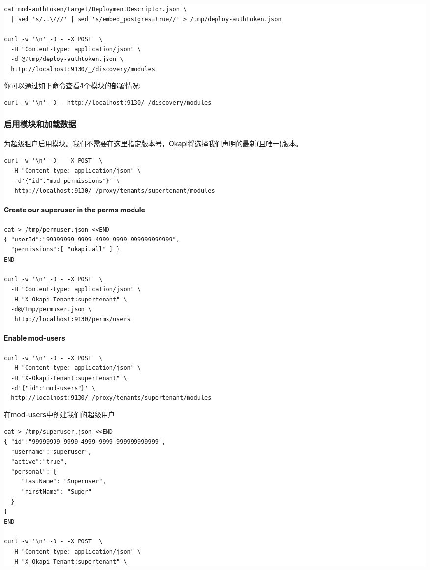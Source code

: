 ```script
cat mod-authtoken/target/DeploymentDescriptor.json \
  | sed 's/..\///' | sed 's/embed_postgres=true//' > /tmp/deploy-authtoken.json

curl -w '\n' -D - -X POST  \
  -H "Content-type: application/json" \
  -d @/tmp/deploy-authtoken.json \
  http://localhost:9130/_/discovery/modules
```

你可以通过如下命令查看4个模块的部署情况:

```script
curl -w '\n' -D - http://localhost:9130/_/discovery/modules
```

### 启用模块和加载数据

为超级租户启用模块。我们不需要在这里指定版本号，Okapi将选择我们声明的最新(且唯一)版本。

```script
curl -w '\n' -D - -X POST  \
  -H "Content-type: application/json" \
   -d'{"id":"mod-permissions"}' \
   http://localhost:9130/_/proxy/tenants/supertenant/modules
```

#### Create our superuser in the perms module

```script
cat > /tmp/permuser.json <<END
{ "userId":"99999999-9999-4999-9999-999999999999",
  "permissions":[ "okapi.all" ] }
END

curl -w '\n' -D - -X POST  \
  -H "Content-type: application/json" \
  -H "X-Okapi-Tenant:supertenant" \
  -d@/tmp/permuser.json \
   http://localhost:9130/perms/users
```

#### Enable mod-users

```script
curl -w '\n' -D - -X POST  \
  -H "Content-type: application/json" \
  -H "X-Okapi-Tenant:supertenant" \
  -d'{"id":"mod-users"}' \
  http://localhost:9130/_/proxy/tenants/supertenant/modules
```

在mod-users中创建我们的超级用户

```script
cat > /tmp/superuser.json <<END
{ "id":"99999999-9999-4999-9999-999999999999",
  "username":"superuser",
  "active":"true",
  "personal": {
     "lastName": "Superuser",
     "firstName": "Super"
  }
}
END

curl -w '\n' -D - -X POST  \
  -H "Content-type: application/json" \
  -H "X-Okapi-Tenant:supertenant" \
```